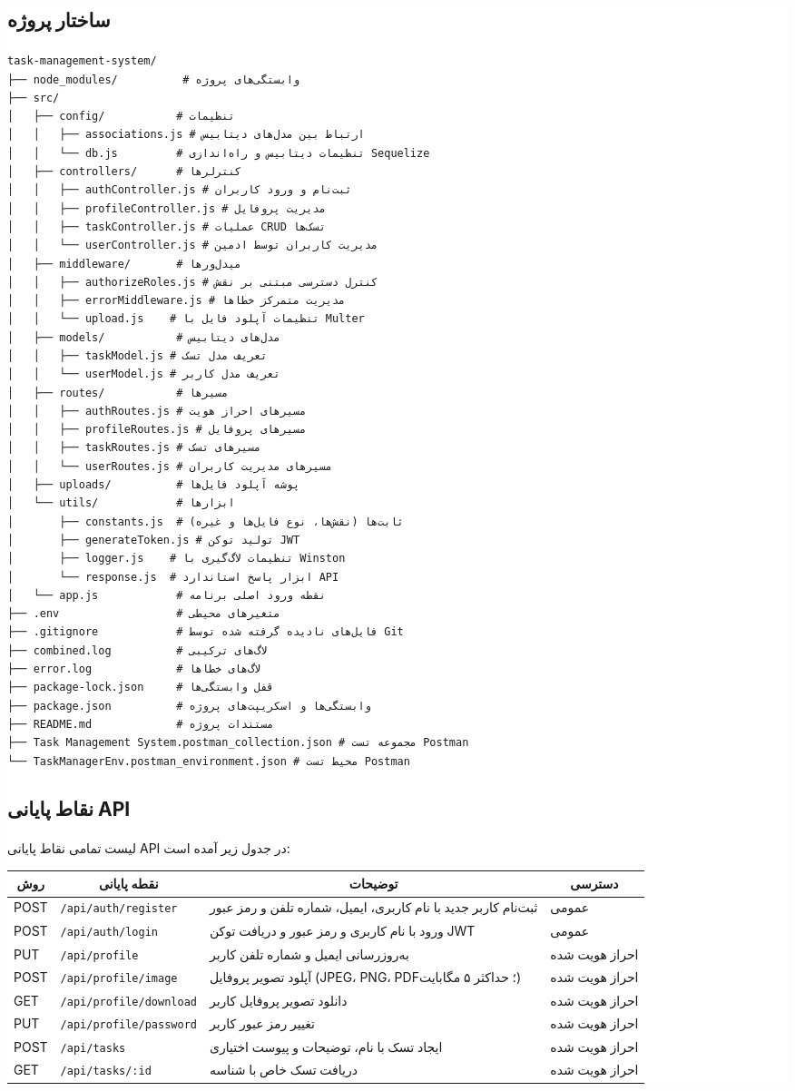 ## ساختار پروژه
```
task-management-system/
├── node_modules/          # وابستگی‌های پروژه
├── src/
│   ├── config/           # تنظیمات
│   │   ├── associations.js # ارتباط بین مدل‌های دیتابیس
│   │   └── db.js         # تنظیمات دیتابیس و راه‌اندازی Sequelize
│   ├── controllers/      # کنترلرها
│   │   ├── authController.js # ثبت‌نام و ورود کاربران
│   │   ├── profileController.js # مدیریت پروفایل
│   │   ├── taskController.js # عملیات CRUD تسک‌ها
│   │   └── userController.js # مدیریت کاربران توسط ادمین
│   ├── middleware/       # میدل‌ورها
│   │   ├── authorizeRoles.js # کنترل دسترسی مبتنی بر نقش
│   │   ├── errorMiddleware.js # مدیریت متمرکز خطاها
│   │   └── upload.js    # تنظیمات آپلود فایل با Multer
│   ├── models/           # مدل‌های دیتابیس
│   │   ├── taskModel.js # تعریف مدل تسک
│   │   └── userModel.js # تعریف مدل کاربر
│   ├── routes/           # مسیرها
│   │   ├── authRoutes.js # مسیرهای احراز هویت
│   │   ├── profileRoutes.js # مسیرهای پروفایل
│   │   ├── taskRoutes.js # مسیرهای تسک
│   │   └── userRoutes.js # مسیرهای مدیریت کاربران
│   ├── uploads/          # پوشه آپلود فایل‌ها
│   └── utils/            # ابزارها
│       ├── constants.js  # ثابت‌ها (نقش‌ها، نوع فایل‌ها و غیره)
│       ├── generateToken.js # تولید توکن JWT
│       ├── logger.js    # تنظیمات لاگ‌گیری با Winston
│       └── response.js  # ابزار پاسخ استاندارد API
│   └── app.js            # نقطه ورود اصلی برنامه
├── .env                  # متغیرهای محیطی
├── .gitignore            # فایل‌های نادیده گرفته شده توسط Git
├── combined.log          # لاگ‌های ترکیبی
├── error.log             # لاگ‌های خطاها
├── package-lock.json     # قفل وابستگی‌ها
├── package.json          # وابستگی‌ها و اسکریپت‌های پروژه
├── README.md             # مستندات پروژه
├── Task Management System.postman_collection.json # مجموعه تست Postman
└── TaskManagerEnv.postman_environment.json # محیط تست Postman
```

## نقاط پایانی API
لیست تمامی نقاط پایانی API در جدول زیر آمده است:

| روش | نقطه پایانی | توضیحات | دسترسی |
|------|--------------|---------|--------|
| POST | `/api/auth/register` | ثبت‌نام کاربر جدید با نام کاربری، ایمیل، شماره تلفن و رمز عبور | عمومی |
| POST | `/api/auth/login` | ورود با نام کاربری و رمز عبور و دریافت توکن JWT | عمومی |
| PUT | `/api/profile` | به‌روزرسانی ایمیل و شماره تلفن کاربر | احراز هویت شده |
| POST | `/api/profile/image` | آپلود تصویر پروفایل (JPEG، PNG، PDF؛ حداکثر ۵ مگابایت) | احراز هویت شده |
| GET | `/api/profile/download` | دانلود تصویر پروفایل کاربر | احراز هویت شده |
| PUT | `/api/profile/password` | تغییر رمز عبور کاربر | احراز هویت شده |
| POST | `/api/tasks` | ایجاد تسک با نام، توضیحات و پیوست اختیاری | احراز هویت شده |
| GET | `/api/tasks/:id` | دریافت تسک خاص با شناسه | احراز هویت شده |